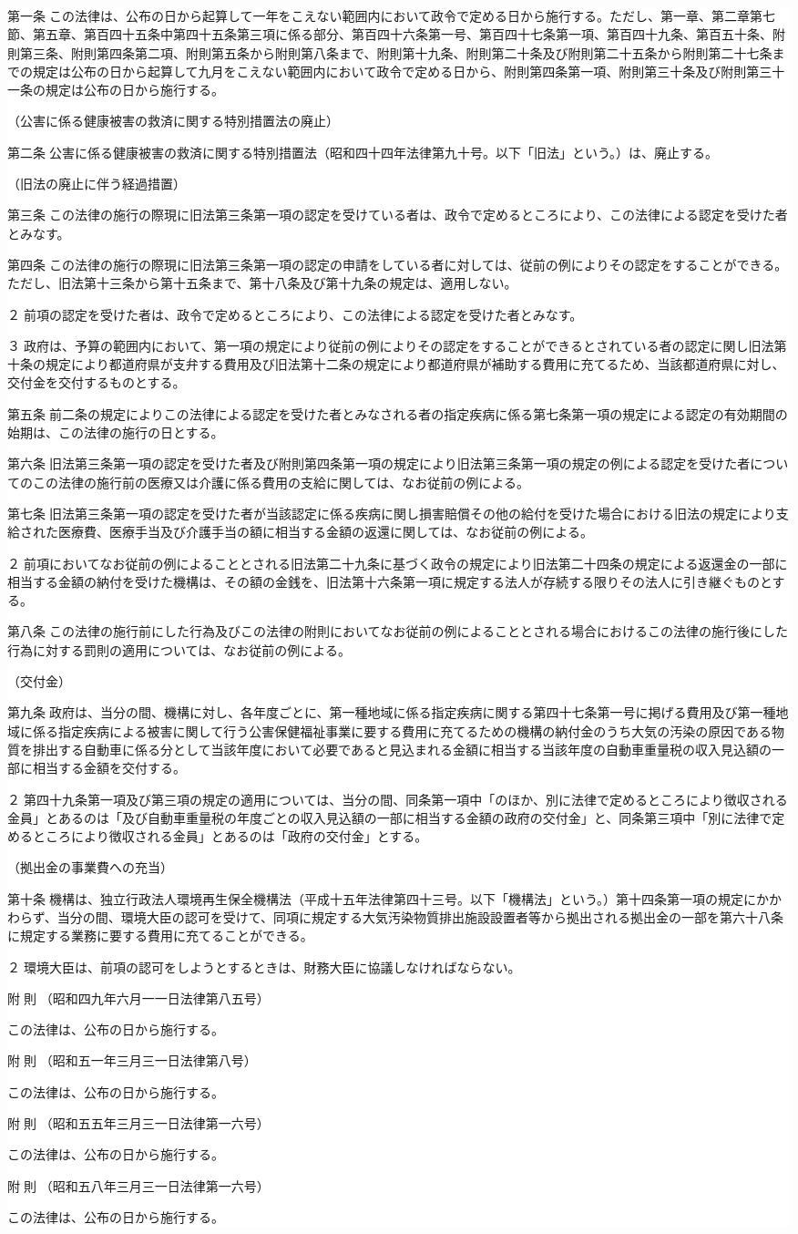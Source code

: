 第一条 この法律は、公布の日から起算して一年をこえない範囲内において政令で定める日から施行する。ただし、第一章、第二章第七節、第五章、第百四十五条中第四十五条第三項に係る部分、第百四十六条第一号、第百四十七条第一項、第百四十九条、第百五十条、附則第三条、附則第四条第二項、附則第五条から附則第八条まで、附則第十九条、附則第二十条及び附則第二十五条から附則第二十七条までの規定は公布の日から起算して九月をこえない範囲内において政令で定める日から、附則第四条第一項、附則第三十条及び附則第三十一条の規定は公布の日から施行する。

（公害に係る健康被害の救済に関する特別措置法の廃止）

第二条 公害に係る健康被害の救済に関する特別措置法（昭和四十四年法律第九十号。以下「旧法」という。）は、廃止する。

（旧法の廃止に伴う経過措置）

第三条 この法律の施行の際現に旧法第三条第一項の認定を受けている者は、政令で定めるところにより、この法律による認定を受けた者とみなす。

第四条 この法律の施行の際現に旧法第三条第一項の認定の申請をしている者に対しては、従前の例によりその認定をすることができる。ただし、旧法第十三条から第十五条まで、第十八条及び第十九条の規定は、適用しない。

２ 前項の認定を受けた者は、政令で定めるところにより、この法律による認定を受けた者とみなす。

３ 政府は、予算の範囲内において、第一項の規定により従前の例によりその認定をすることができるとされている者の認定に関し旧法第十条の規定により都道府県が支弁する費用及び旧法第十二条の規定により都道府県が補助する費用に充てるため、当該都道府県に対し、交付金を交付するものとする。

第五条 前二条の規定によりこの法律による認定を受けた者とみなされる者の指定疾病に係る第七条第一項の規定による認定の有効期間の始期は、この法律の施行の日とする。

第六条 旧法第三条第一項の認定を受けた者及び附則第四条第一項の規定により旧法第三条第一項の規定の例による認定を受けた者についてのこの法律の施行前の医療又は介護に係る費用の支給に関しては、なお従前の例による。

第七条 旧法第三条第一項の認定を受けた者が当該認定に係る疾病に関し損害賠償その他の給付を受けた場合における旧法の規定により支給された医療費、医療手当及び介護手当の額に相当する金額の返還に関しては、なお従前の例による。

２ 前項においてなお従前の例によることとされる旧法第二十九条に基づく政令の規定により旧法第二十四条の規定による返還金の一部に相当する金額の納付を受けた機構は、その額の金銭を、旧法第十六条第一項に規定する法人が存続する限りその法人に引き継ぐものとする。

第八条 この法律の施行前にした行為及びこの法律の附則においてなお従前の例によることとされる場合におけるこの法律の施行後にした行為に対する罰則の適用については、なお従前の例による。

（交付金）

第九条 政府は、当分の間、機構に対し、各年度ごとに、第一種地域に係る指定疾病に関する第四十七条第一号に掲げる費用及び第一種地域に係る指定疾病による被害に関して行う公害保健福祉事業に要する費用に充てるための機構の納付金のうち大気の汚染の原因である物質を排出する自動車に係る分として当該年度において必要であると見込まれる金額に相当する当該年度の自動車重量税の収入見込額の一部に相当する金額を交付する。

２ 第四十九条第一項及び第三項の規定の適用については、当分の間、同条第一項中「のほか、別に法律で定めるところにより徴収される金員」とあるのは「及び自動車重量税の年度ごとの収入見込額の一部に相当する金額の政府の交付金」と、同条第三項中「別に法律で定めるところにより徴収される金員」とあるのは「政府の交付金」とする。

（拠出金の事業費への充当）

第十条 機構は、独立行政法人環境再生保全機構法（平成十五年法律第四十三号。以下「機構法」という。）第十四条第一項の規定にかかわらず、当分の間、環境大臣の認可を受けて、同項に規定する大気汚染物質排出施設設置者等から拠出される拠出金の一部を第六十八条に規定する業務に要する費用に充てることができる。

２ 環境大臣は、前項の認可をしようとするときは、財務大臣に協議しなければならない。

附 則 （昭和四九年六月一一日法律第八五号）

この法律は、公布の日から施行する。

附 則 （昭和五一年三月三一日法律第八号）

この法律は、公布の日から施行する。

附 則 （昭和五五年三月三一日法律第一六号）

この法律は、公布の日から施行する。

附 則 （昭和五八年三月三一日法律第一六号）

この法律は、公布の日から施行する。
